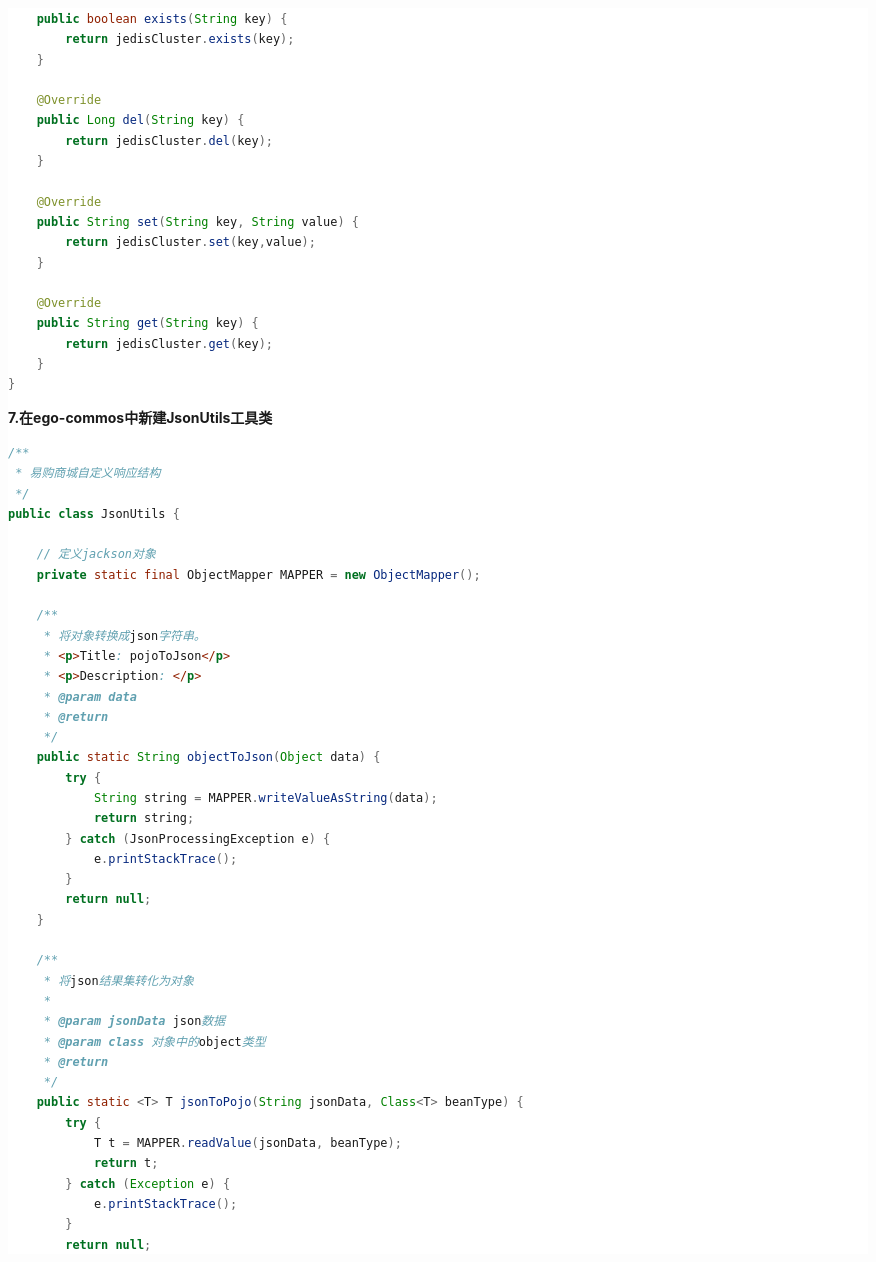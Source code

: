 ```java
    public boolean exists(String key) {
        return jedisCluster.exists(key);
    }

    @Override
    public Long del(String key) {
        return jedisCluster.del(key);
    }

    @Override
    public String set(String key, String value) {
        return jedisCluster.set(key,value);
    }

    @Override
    public String get(String key) {
        return jedisCluster.get(key);
    }
}
```

**7.在ego-commos中新建JsonUtils工具类**

```java
/**
 * 易购商城自定义响应结构
 */
public class JsonUtils {

    // 定义jackson对象
    private static final ObjectMapper MAPPER = new ObjectMapper();

    /**
     * 将对象转换成json字符串。
     * <p>Title: pojoToJson</p>
     * <p>Description: </p>
     * @param data
     * @return
     */
    public static String objectToJson(Object data) {
    	try {
			String string = MAPPER.writeValueAsString(data);
			return string;
		} catch (JsonProcessingException e) {
			e.printStackTrace();
		}
    	return null;
    }
    
    /**
     * 将json结果集转化为对象
     * 
     * @param jsonData json数据
     * @param class 对象中的object类型
     * @return
     */
    public static <T> T jsonToPojo(String jsonData, Class<T> beanType) {
        try {
            T t = MAPPER.readValue(jsonData, beanType);
            return t;
        } catch (Exception e) {
        	e.printStackTrace();
        }
        return null;
```